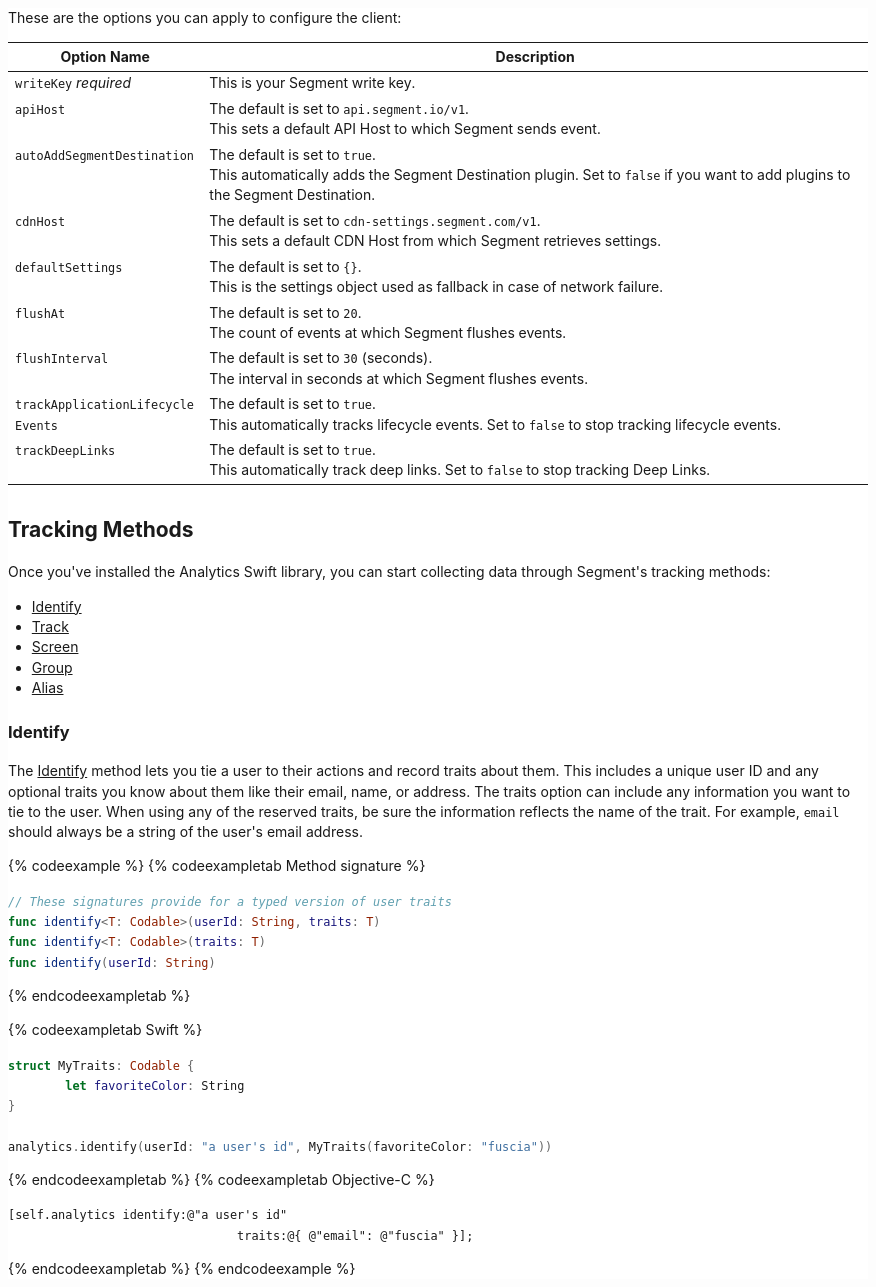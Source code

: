 These are the options you can apply to configure the client:

 Option Name | Description
----------- | ------------
`writeKey` *required* | This is your Segment write key.
`apiHost` | The default is set to `api.segment.io/v1`. <br> This sets a default API Host to which Segment sends event.
`autoAddSegmentDestination` | The default is set to `true`. <br> This automatically adds the Segment Destination plugin. Set to `false` if you want to add plugins to the Segment Destination.
`cdnHost` | The default is set to `cdn-settings.segment.com/v1`. <br> This sets a default CDN Host from which Segment retrieves settings.
`defaultSettings`| The default is set to `{}`. <br> This is the settings object used as fallback in case of network failure.
`flushAt`| The default is set to `20`. <br> The count of events at which Segment flushes events.
`flushInterval`| The default is set to `30` (seconds). <br> The interval in seconds at which Segment flushes events.
`trackApplicationLifecycleEvents`| The default is set to `true`. <br> This automatically tracks lifecycle events. Set to `false` to stop tracking lifecycle events.
`trackDeepLinks` | The default is set to `true`. <br> This automatically track deep links. Set to `false` to stop tracking Deep Links.


## Tracking Methods
Once you've installed the Analytics Swift library, you can start collecting data through Segment's tracking methods:
- [Identify](#identify)
- [Track](#track)
- [Screen](#screen)
- [Group](#group)
- [Alias](#alias)

### Identify
The [Identify](/docs/connections/spec/identify/) method lets you tie a user to their actions and record traits about them. This includes a unique user ID and any optional traits you know about them like their email, name, or address. The traits option can include any information you want to tie to the user. When using any of the reserved traits, be sure the information reflects the name of the trait. For example, `email`  should always be a string of the user's email address.

{% codeexample %}
{% codeexampletab Method signature %}
```swift
// These signatures provide for a typed version of user traits
func identify<T: Codable>(userId: String, traits: T)
func identify<T: Codable>(traits: T)
func identify(userId: String)
```
{% endcodeexampletab %}

{% codeexampletab Swift %}
```swift
struct MyTraits: Codable {
        let favoriteColor: String
}

analytics.identify(userId: "a user's id", MyTraits(favoriteColor: "fuscia"))
```
{% endcodeexampletab %}
{% codeexampletab Objective-C %}
```objc
[self.analytics identify:@"a user's id"
                                traits:@{ @"email": @"fuscia" }];
```
{% endcodeexampletab %}
{% endcodeexample %}
